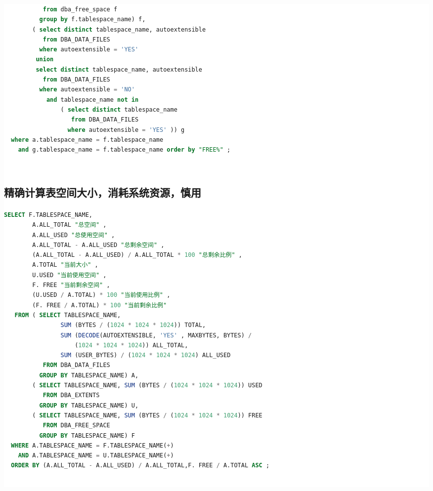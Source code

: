 ```sql
           from dba_free_space f
          group by f.tablespace_name) f,
        ( select distinct tablespace_name, autoextensible
           from DBA_DATA_FILES
          where autoextensible = 'YES'
         union
         select distinct tablespace_name, autoextensible
           from DBA_DATA_FILES
          where autoextensible = 'NO'
            and tablespace_name not in
                ( select distinct tablespace_name
                   from DBA_DATA_FILES
                  where autoextensible = 'YES' )) g
  where a.tablespace_name = f.tablespace_name
    and g.tablespace_name = f.tablespace_name order by "FREE%" ;
```

‍

## **精确计算表空间大小，消耗系统资源，慎用**

```sql
SELECT F.TABLESPACE_NAME,
        A.ALL_TOTAL "总空间" ,
        A.ALL_USED "总使用空间" ,
        A.ALL_TOTAL - A.ALL_USED "总剩余空间" ,
        (A.ALL_TOTAL - A.ALL_USED) / A.ALL_TOTAL * 100 "总剩余比例" ,
        A.TOTAL "当前大小" ,
        U.USED "当前使用空间" ,
        F. FREE "当前剩余空间" ,
        (U.USED / A.TOTAL) * 100 "当前使用比例" ,
        (F. FREE / A.TOTAL) * 100 "当前剩余比例"
   FROM ( SELECT TABLESPACE_NAME,
                SUM (BYTES / (1024 * 1024 * 1024)) TOTAL,
                SUM (DECODE(AUTOEXTENSIBLE, 'YES' , MAXBYTES, BYTES) /
                    (1024 * 1024 * 1024)) ALL_TOTAL,
                SUM (USER_BYTES) / (1024 * 1024 * 1024) ALL_USED
           FROM DBA_DATA_FILES
          GROUP BY TABLESPACE_NAME) A,
        ( SELECT TABLESPACE_NAME, SUM (BYTES / (1024 * 1024 * 1024)) USED
           FROM DBA_EXTENTS
          GROUP BY TABLESPACE_NAME) U,
        ( SELECT TABLESPACE_NAME, SUM (BYTES / (1024 * 1024 * 1024)) FREE
           FROM DBA_FREE_SPACE
          GROUP BY TABLESPACE_NAME) F
  WHERE A.TABLESPACE_NAME = F.TABLESPACE_NAME(+)
    AND A.TABLESPACE_NAME = U.TABLESPACE_NAME(+)
  ORDER BY (A.ALL_TOTAL - A.ALL_USED) / A.ALL_TOTAL,F. FREE / A.TOTAL ASC ;
```

‍
